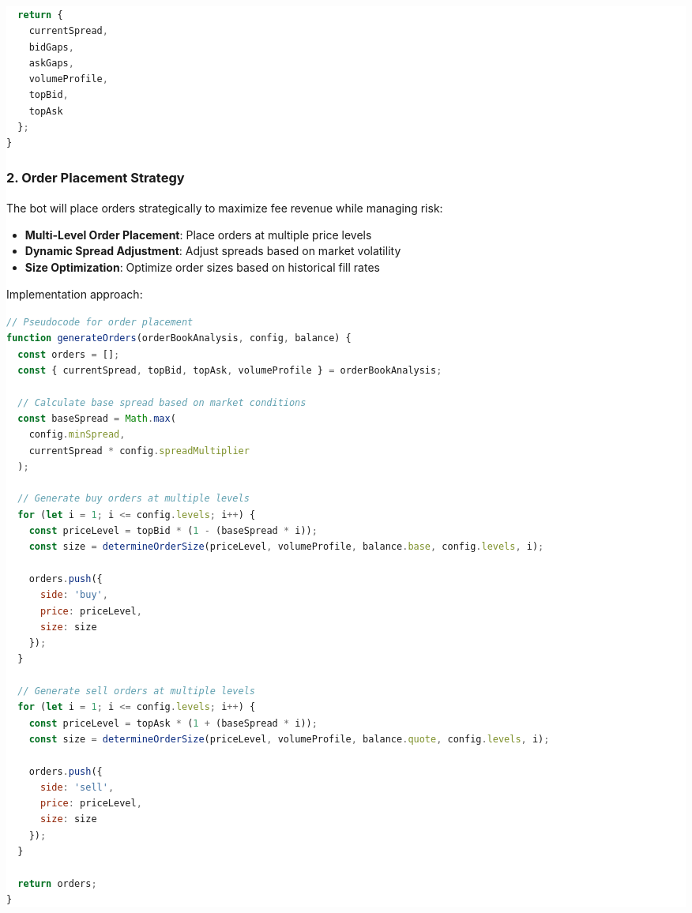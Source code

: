 ```javascript
  return {
    currentSpread,
    bidGaps,
    askGaps,
    volumeProfile,
    topBid,
    topAsk
  };
}
```

### 2. Order Placement Strategy

The bot will place orders strategically to maximize fee revenue while managing risk:

- **Multi-Level Order Placement**: Place orders at multiple price levels
- **Dynamic Spread Adjustment**: Adjust spreads based on market volatility
- **Size Optimization**: Optimize order sizes based on historical fill rates

Implementation approach:
```javascript
// Pseudocode for order placement
function generateOrders(orderBookAnalysis, config, balance) {
  const orders = [];
  const { currentSpread, topBid, topAsk, volumeProfile } = orderBookAnalysis;
  
  // Calculate base spread based on market conditions
  const baseSpread = Math.max(
    config.minSpread,
    currentSpread * config.spreadMultiplier
  );
  
  // Generate buy orders at multiple levels
  for (let i = 1; i <= config.levels; i++) {
    const priceLevel = topBid * (1 - (baseSpread * i));
    const size = determineOrderSize(priceLevel, volumeProfile, balance.base, config.levels, i);
    
    orders.push({
      side: 'buy',
      price: priceLevel,
      size: size
    });
  }
  
  // Generate sell orders at multiple levels
  for (let i = 1; i <= config.levels; i++) {
    const priceLevel = topAsk * (1 + (baseSpread * i));
    const size = determineOrderSize(priceLevel, volumeProfile, balance.quote, config.levels, i);
    
    orders.push({
      side: 'sell',
      price: priceLevel,
      size: size
    });
  }
  
  return orders;
}
```
